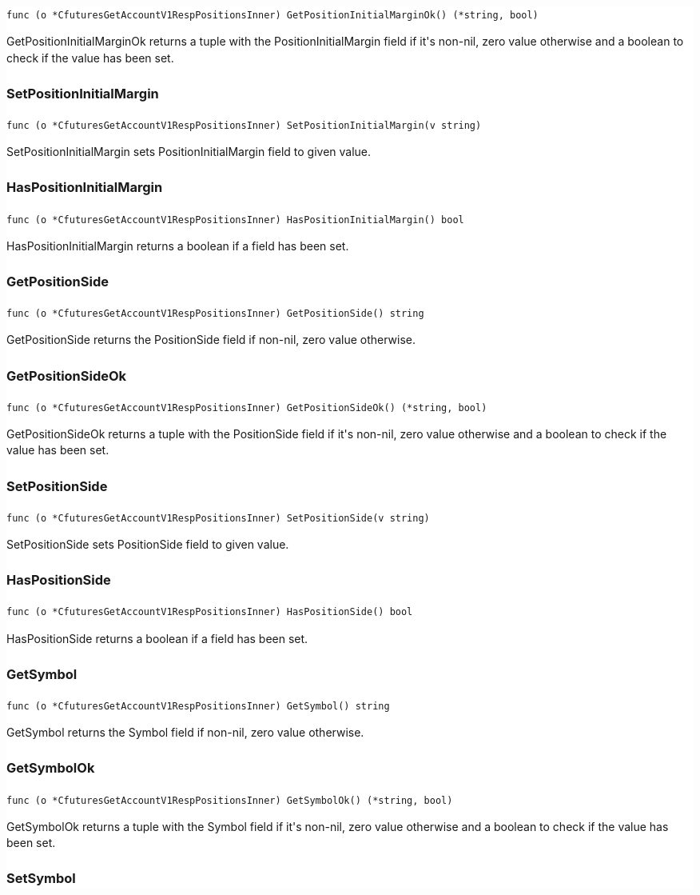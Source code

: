`func (o *CfuturesGetAccountV1RespPositionsInner) GetPositionInitialMarginOk() (*string, bool)`

GetPositionInitialMarginOk returns a tuple with the PositionInitialMargin field if it's non-nil, zero value otherwise
and a boolean to check if the value has been set.

### SetPositionInitialMargin

`func (o *CfuturesGetAccountV1RespPositionsInner) SetPositionInitialMargin(v string)`

SetPositionInitialMargin sets PositionInitialMargin field to given value.

### HasPositionInitialMargin

`func (o *CfuturesGetAccountV1RespPositionsInner) HasPositionInitialMargin() bool`

HasPositionInitialMargin returns a boolean if a field has been set.

### GetPositionSide

`func (o *CfuturesGetAccountV1RespPositionsInner) GetPositionSide() string`

GetPositionSide returns the PositionSide field if non-nil, zero value otherwise.

### GetPositionSideOk

`func (o *CfuturesGetAccountV1RespPositionsInner) GetPositionSideOk() (*string, bool)`

GetPositionSideOk returns a tuple with the PositionSide field if it's non-nil, zero value otherwise
and a boolean to check if the value has been set.

### SetPositionSide

`func (o *CfuturesGetAccountV1RespPositionsInner) SetPositionSide(v string)`

SetPositionSide sets PositionSide field to given value.

### HasPositionSide

`func (o *CfuturesGetAccountV1RespPositionsInner) HasPositionSide() bool`

HasPositionSide returns a boolean if a field has been set.

### GetSymbol

`func (o *CfuturesGetAccountV1RespPositionsInner) GetSymbol() string`

GetSymbol returns the Symbol field if non-nil, zero value otherwise.

### GetSymbolOk

`func (o *CfuturesGetAccountV1RespPositionsInner) GetSymbolOk() (*string, bool)`

GetSymbolOk returns a tuple with the Symbol field if it's non-nil, zero value otherwise
and a boolean to check if the value has been set.

### SetSymbol
